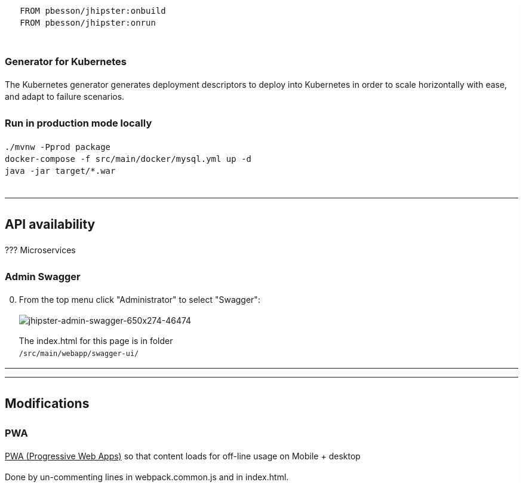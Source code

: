    <pre>
   FROM pbesson/jhipster:onbuild
   FROM pbesson/jhipster:onrun
   </pre>

   ### Generator for Kubernetes

   The Kubernetes generator generates deployment descriptors to deploy into Kubernetes in order to scale horizontally with ease, and adapt to failure scenarios.


   ### Run in production mode locally

   <pre>
./mvnw -Pprod package
docker-compose -f src/main/docker/mysql.yml up -d
java -jar target/*.war
   </pre>


<hr />

   <a name="API"></a>

   ## API availability 

   ??? Microservices


   <a name="AdminSwagger"></a>

   ### Admin Swagger

0. From the top menu click "Administrator" to select "Swagger":

   ![jhipster-admin-swagger-650x274-46474](https://user-images.githubusercontent.com/300046/30244980-3a73ca62-9588-11e7-91e8-af468aa8632f.jpg)

   The index.html for this page is in folder<br />
   `/src/main/webapp/swagger-ui/`

<hr />





<hr />

## Modifications

   ### PWA

   <a target="_blank" href="https://github.com/jhipster/generator-jhipster/pull/5880"> PWA (Progressive Web Apps)</a>
   so that content loads for off-line usage on Mobile + desktop 

   Done by un-commenting lines in webpack.common.js and in index.html.
